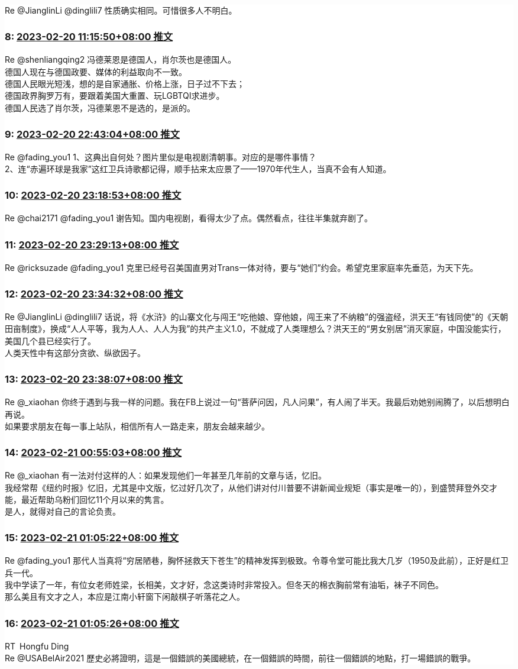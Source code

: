 Re @JianglinLi @dinglili7 性质确实相同。可惜很多人不明白。

### 8: [2023-02-20 11:15:50+08:00 推文](https://twitter.com/HeQinglian/status/1627507290185105411)

Re @shenliangqing2 冯德莱恩是德国人，肖尔茨也是德国人。<br>德国人现在与德国政要、媒体的利益取向不一致。<br>德国人民眼光短浅，想的是自家通胀、价格上涨，日子过不下去；<br>德国政界胸罗万有，要跟着美国大重置、玩LGBTQI求进步。<br>德国人民选了肖尔茨，冯德莱恩不是选的，是派的。

### 9: [2023-02-20 22:43:04+08:00 推文](https://twitter.com/HeQinglian/status/1627680240108466178)

Re @fading_you1 1、这典出自何处？图片里似是电视剧清朝事。对应的是哪件事情？<br>2、连“赤遍环球是我家”这红卫兵诗歌都记得，顺手拈来太应景了——1970年代生人，当真不会有人知道。

### 10: [2023-02-20 23:18:53+08:00 推文](https://twitter.com/HeQinglian/status/1627689254221500416)

Re @chai2171 @fading_you1 谢告知。国内电视剧，看得太少了点。偶然看点，往往半集就弃剧了。

### 11: [2023-02-20 23:29:13+08:00 推文](https://twitter.com/HeQinglian/status/1627691853536436225)

Re @ricksuzade @fading_you1 克里已经号召美国直男对Trans一体对待，要与“她们”约会。希望克里家庭率先垂范，为天下先。

### 12: [2023-02-20 23:34:32+08:00 推文](https://twitter.com/HeQinglian/status/1627693189166424074)

Re @JianglinLi @dinglili7 话说，将《水浒》的山寨文化与闯王“吃他娘、穿他娘，闯王来了不纳粮”的强盗经，洪天王“有钱同使”的《天朝田亩制度》，换成“人人平等，我为人人、人人为我”的共产主义1.0，不就成了人类理想么？洪天王的“男女别居”消灭家庭，中国没能实行，美国几个县已经实行了。<br>人类天性中有这部分贪欲、纵欲因子。

### 13: [2023-02-20 23:38:07+08:00 推文](https://twitter.com/HeQinglian/status/1627694094574125063)

Re @_xiaohan 你终于遇到与我一样的问题。我在FB上说过一句“菩萨问因，凡人问果”，有人闹了半天。我最后劝她别闹腾了，以后想明白再说。<br>如果要求朋友在每一事上站队，相信所有人一路走来，朋友会越来越少。

### 14: [2023-02-21 00:55:03+08:00 推文](https://twitter.com/HeQinglian/status/1627713452817907732)

Re @_xiaohan 有一法对付这样的人：如果发现他们一年甚至几年前的文章与话，忆旧。<br>我经常帮《纽约时报》忆旧，尤其是中文版，忆过好几次了，从他们讲对付川普要不讲新闻业规矩（事实是唯一的），到盛赞拜登外交才能，最近帮助乌粉们回忆11个月以来的隽言。<br>是人，就得对自己的言论负责。

### 15: [2023-02-21 01:05:22+08:00 推文](https://twitter.com/HeQinglian/status/1627716052162314245)

Re @fading_you1 那代人当真将“穷居陋巷，胸怀拯救天下苍生”的精神发挥到极致。令尊令堂可能比我大几岁（1950及此前），正好是红卫兵一代。<br>我中学读了一年，有位女老师姓梁，长相美，文才好，念这类诗时非常投入。但冬天的棉衣胸前常有油垢，袜子不同色。<br>那么美且有文才之人，本应是江南小轩窗下闲敲棋子听落花之人。

### 16: [2023-02-21 01:05:26+08:00 推文](https://twitter.com/HongfuDing/status/1627716068125835325)

RT Hongfu Ding<br>Re @USABelAir2021 歷史必將證明，這是一個錯誤的美國總統，在一個錯誤的時間，前往一個錯誤的地點，打一場錯誤的戰爭。
